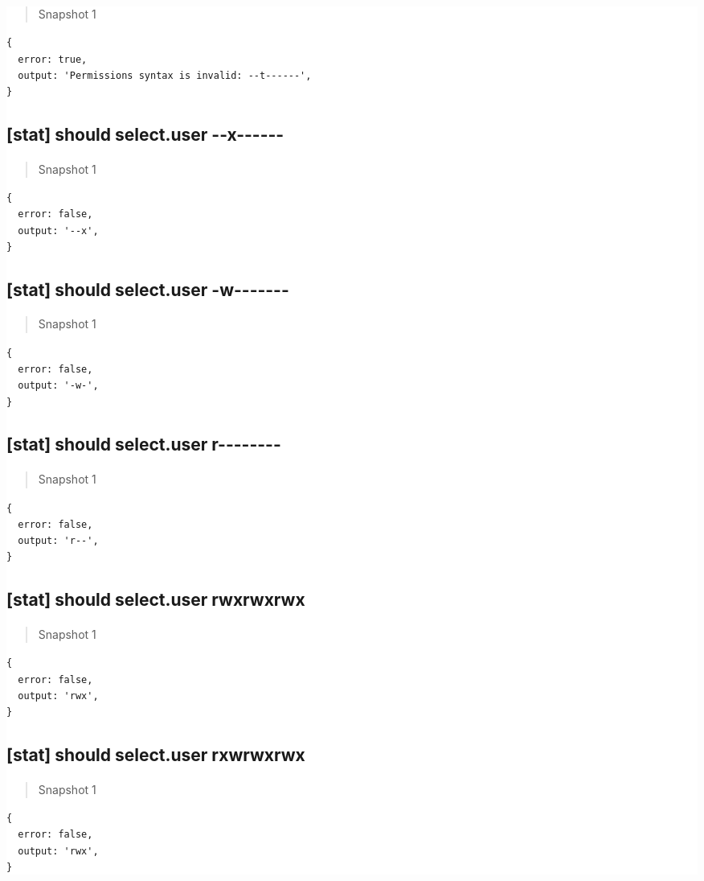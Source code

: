 > Snapshot 1

    {
      error: true,
      output: 'Permissions syntax is invalid: --t------',
    }

## [stat] should select.user --x------

> Snapshot 1

    {
      error: false,
      output: '--x',
    }

## [stat] should select.user -w-------

> Snapshot 1

    {
      error: false,
      output: '-w-',
    }

## [stat] should select.user r--------

> Snapshot 1

    {
      error: false,
      output: 'r--',
    }

## [stat] should select.user rwxrwxrwx

> Snapshot 1

    {
      error: false,
      output: 'rwx',
    }

## [stat] should select.user rxwrwxrwx

> Snapshot 1

    {
      error: false,
      output: 'rwx',
    }
